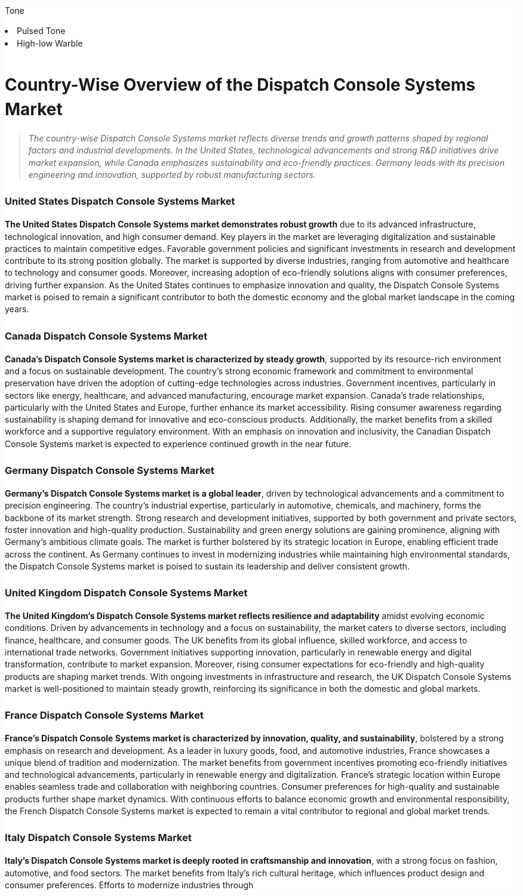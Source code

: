 Tone</li><li>Pulsed Tone</li><li>High-low Warble</li></ul><h1><span class="">Country-Wise Overview of the Dispatch Console Systems Market<br /></span></h1><blockquote><p><em><span class="">The country-wise Dispatch Console Systems market reflects diverse trends and growth patterns shaped by regional factors and industrial developments. In the United States, technological advancements and strong R&amp;D initiatives drive market expansion, while Canada emphasizes sustainability and eco-friendly practices. Germany leads with its precision engineering and innovation, supported by robust manufacturing sectors.</span></em></p></blockquote><h3><strong>United States Dispatch Console Systems Market</strong></h3><p><strong>The United States Dispatch Console Systems market demonstrates robust growth</strong> due to its advanced infrastructure, technological innovation, and high consumer demand. Key players in the market are leveraging digitalization and sustainable practices to maintain competitive edges. Favorable government policies and significant investments in research and development contribute to its strong position globally. The market is supported by diverse industries, ranging from automotive and healthcare to technology and consumer goods. Moreover, increasing adoption of eco-friendly solutions aligns with consumer preferences, driving further expansion. As the United States continues to emphasize innovation and quality, the Dispatch Console Systems market is poised to remain a significant contributor to both the domestic economy and the global market landscape in the coming years.</p><h3><strong>Canada Dispatch Console Systems Market</strong></h3><p><strong>Canada&rsquo;s Dispatch Console Systems market is characterized by steady growth</strong>, supported by its resource-rich environment and a focus on sustainable development. The country&rsquo;s strong economic framework and commitment to environmental preservation have driven the adoption of cutting-edge technologies across industries. Government incentives, particularly in sectors like energy, healthcare, and advanced manufacturing, encourage market expansion. Canada&rsquo;s trade relationships, particularly with the United States and Europe, further enhance its market accessibility. Rising consumer awareness regarding sustainability is shaping demand for innovative and eco-conscious products. Additionally, the market benefits from a skilled workforce and a supportive regulatory environment. With an emphasis on innovation and inclusivity, the Canadian Dispatch Console Systems market is expected to experience continued growth in the near future.</p><h3><strong>Germany Dispatch Console Systems Market</strong></h3><p><strong>Germany&rsquo;s Dispatch Console Systems market is a global leader</strong>, driven by technological advancements and a commitment to precision engineering. The country&rsquo;s industrial expertise, particularly in automotive, chemicals, and machinery, forms the backbone of its market strength. Strong research and development initiatives, supported by both government and private sectors, foster innovation and high-quality production. Sustainability and green energy solutions are gaining prominence, aligning with Germany&rsquo;s ambitious climate goals. The market is further bolstered by its strategic location in Europe, enabling efficient trade across the continent. As Germany continues to invest in modernizing industries while maintaining high environmental standards, the Dispatch Console Systems market is poised to sustain its leadership and deliver consistent growth.</p><h3><strong>United Kingdom Dispatch Console Systems Market</strong></h3><p><strong>The United Kingdom&rsquo;s Dispatch Console Systems market reflects resilience and adaptability</strong> amidst evolving economic conditions. Driven by advancements in technology and a focus on sustainability, the market caters to diverse sectors, including finance, healthcare, and consumer goods. The UK benefits from its global influence, skilled workforce, and access to international trade networks. Government initiatives supporting innovation, particularly in renewable energy and digital transformation, contribute to market expansion. Moreover, rising consumer expectations for eco-friendly and high-quality products are shaping market trends. With ongoing investments in infrastructure and research, the UK Dispatch Console Systems market is well-positioned to maintain steady growth, reinforcing its significance in both the domestic and global markets.</p><h3><strong>France Dispatch Console Systems Market</strong></h3><p><strong>France&rsquo;s Dispatch Console Systems market is characterized by innovation, quality, and sustainability</strong>, bolstered by a strong emphasis on research and development. As a leader in luxury goods, food, and automotive industries, France showcases a unique blend of tradition and modernization. The market benefits from government incentives promoting eco-friendly initiatives and technological advancements, particularly in renewable energy and digitalization. France&rsquo;s strategic location within Europe enables seamless trade and collaboration with neighboring countries. Consumer preferences for high-quality and sustainable products further shape market dynamics. With continuous efforts to balance economic growth and environmental responsibility, the French Dispatch Console Systems market is expected to remain a vital contributor to regional and global market trends.</p><h3><strong>Italy Dispatch Console Systems Market</strong></h3><p><strong>Italy&rsquo;s Dispatch Console Systems market is deeply rooted in craftsmanship and innovation</strong>, with a strong focus on fashion, automotive, and food sectors. The market benefits from Italy&rsquo;s rich cultural heritage, which influences product design and consumer preferences. Efforts to modernize industries through